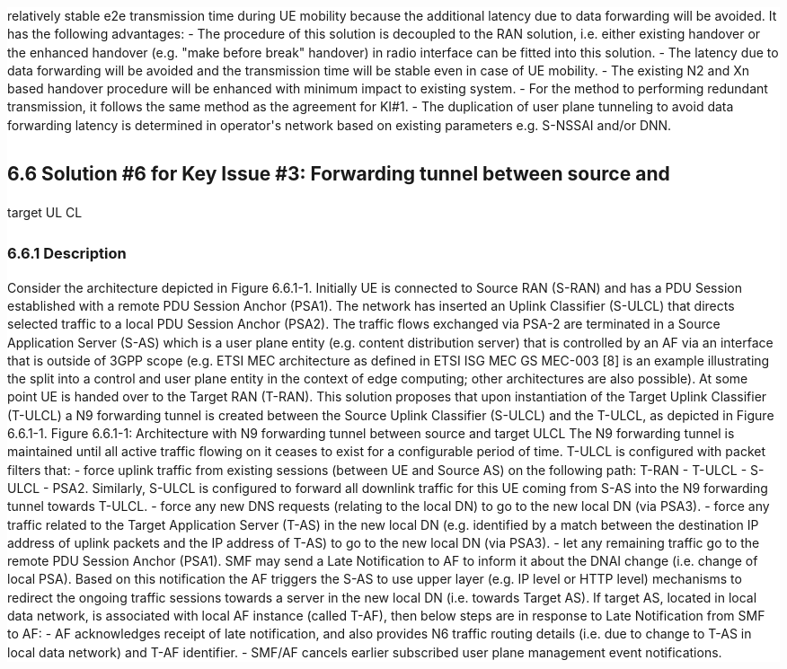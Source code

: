 relatively stable e2e transmission time during UE mobility because the
additional latency due to data forwarding will be avoided. It has the
following advantages:
\- The procedure of this solution is decoupled to the RAN solution, i.e.
either existing handover or the enhanced handover (e.g. \"make before break\"
handover) in radio interface can be fitted into this solution.
\- The latency due to data forwarding will be avoided and the transmission
time will be stable even in case of UE mobility.
\- The existing N2 and Xn based handover procedure will be enhanced with
minimum impact to existing system.
\- For the method to performing redundant transmission, it follows the same
method as the agreement for KI#1.
\- The duplication of user plane tunneling to avoid data forwarding latency is
determined in operator\'s network based on existing parameters e.g. S-NSSAI
and/or DNN.
## 6.6 Solution #6 for Key Issue #3: Forwarding tunnel between source and
target UL CL
### 6.6.1 Description
Consider the architecture depicted in Figure 6.6.1-1. Initially UE is
connected to Source RAN (S-RAN) and has a PDU Session established with a
remote PDU Session Anchor (PSA1). The network has inserted an Uplink
Classifier (S-ULCL) that directs selected traffic to a local PDU Session
Anchor (PSA2). The traffic flows exchanged via PSA-2 are terminated in a
Source Application Server (S-AS) which is a user plane entity (e.g. content
distribution server) that is controlled by an AF via an interface that is
outside of 3GPP scope (e.g. ETSI MEC architecture as defined in ETSI ISG MEC
GS MEC-003 [8] is an example illustrating the split into a control and user
plane entity in the context of edge computing; other architectures are also
possible).
At some point UE is handed over to the Target RAN (T-RAN). This solution
proposes that upon instantiation of the Target Uplink Classifier (T-ULCL) a N9
forwarding tunnel is created between the Source Uplink Classifier (S-ULCL) and
the T-ULCL, as depicted in Figure 6.6.1-1.
Figure 6.6.1-1: Architecture with N9 forwarding tunnel between source and
target ULCL
The N9 forwarding tunnel is maintained until all active traffic flowing on it
ceases to exist for a configurable period of time.
T-ULCL is configured with packet filters that:
\- force uplink traffic from existing sessions (between UE and Source AS) on
the following path: T-RAN - T-ULCL - S-ULCL - PSA2. Similarly, S-ULCL is
configured to forward all downlink traffic for this UE coming from S-AS into
the N9 forwarding tunnel towards T-ULCL.
\- force any new DNS requests (relating to the local DN) to go to the new
local DN (via PSA3).
\- force any traffic related to the Target Application Server (T-AS) in the
new local DN (e.g. identified by a match between the destination IP address of
uplink packets and the IP address of T-AS) to go to the new local DN (via
PSA3).
\- let any remaining traffic go to the remote PDU Session Anchor (PSA1).
SMF may send a Late Notification to AF to inform it about the DNAI change
(i.e. change of local PSA). Based on this notification the AF triggers the
S-AS to use upper layer (e.g. IP level or HTTP level) mechanisms to redirect
the ongoing traffic sessions towards a server in the new local DN (i.e.
towards Target AS). If target AS, located in local data network, is associated
with local AF instance (called T-AF), then below steps are in response to Late
Notification from SMF to AF:
\- AF acknowledges receipt of late notification, and also provides N6 traffic
routing details (i.e. due to change to T-AS in local data network) and T-AF
identifier.
\- SMF/AF cancels earlier subscribed user plane management event
notifications.